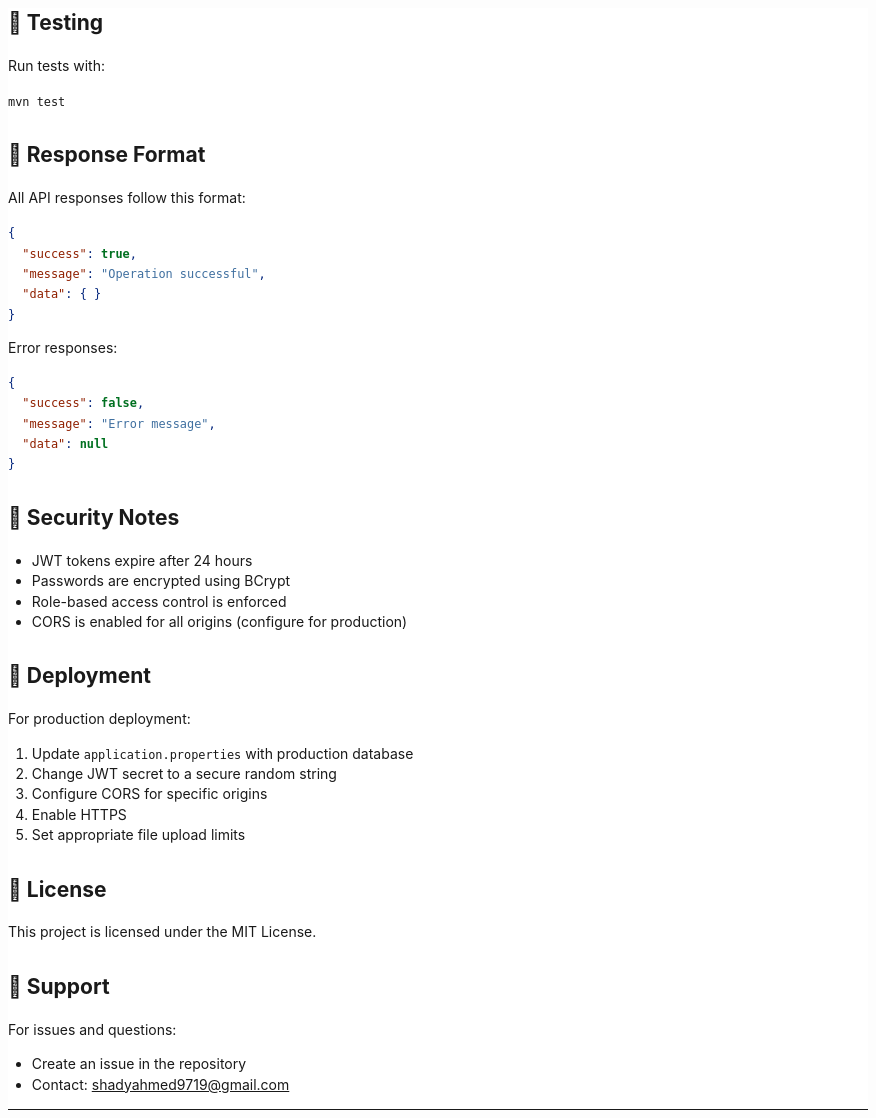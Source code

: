 ## 🧪 Testing

Run tests with:
```bash
mvn test
```

## 📝 Response Format

All API responses follow this format:

```json
{
  "success": true,
  "message": "Operation successful",
  "data": { }
}
```

Error responses:
```json
{
  "success": false,
  "message": "Error message",
  "data": null
}
```

## 🔐 Security Notes

- JWT tokens expire after 24 hours
- Passwords are encrypted using BCrypt
- Role-based access control is enforced
- CORS is enabled for all origins (configure for production)

## 🚀 Deployment

For production deployment:

1. Update `application.properties` with production database
2. Change JWT secret to a secure random string
3. Configure CORS for specific origins
4. Enable HTTPS
5. Set appropriate file upload limits

## 📄 License

This project is licensed under the MIT License.

## 👥 Support

For issues and questions:
- Create an issue in the repository
- Contact: shadyahmed9719@gmail.com

---